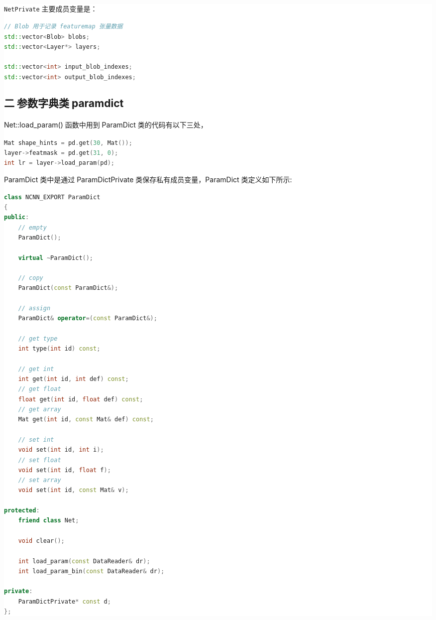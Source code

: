 `NetPrivate` 主要成员变量是：

```cpp
// Blob 用于记录 featuremap 张量数据
std::vector<Blob> blobs;
std::vector<Layer*> layers;

std::vector<int> input_blob_indexes;
std::vector<int> output_blob_indexes;
```

## 二 参数字典类 paramdict

Net::load_param() 函数中用到 ParamDict 类的代码有以下三处，

```cpp
Mat shape_hints = pd.get(30, Mat());
layer->featmask = pd.get(31, 0);
int lr = layer->load_param(pd);
```

ParamDict 类中是通过 ParamDictPrivate 类保存私有成员变量，ParamDict 类定义如下所示:

```cpp
class NCNN_EXPORT ParamDict
{
public:
    // empty
    ParamDict();

    virtual ~ParamDict();

    // copy
    ParamDict(const ParamDict&);

    // assign
    ParamDict& operator=(const ParamDict&);

    // get type
    int type(int id) const;

    // get int
    int get(int id, int def) const;
    // get float
    float get(int id, float def) const;
    // get array
    Mat get(int id, const Mat& def) const;

    // set int
    void set(int id, int i);
    // set float
    void set(int id, float f);
    // set array
    void set(int id, const Mat& v);

protected:
    friend class Net;

    void clear();

    int load_param(const DataReader& dr);
    int load_param_bin(const DataReader& dr);

private:
    ParamDictPrivate* const d;
};
```